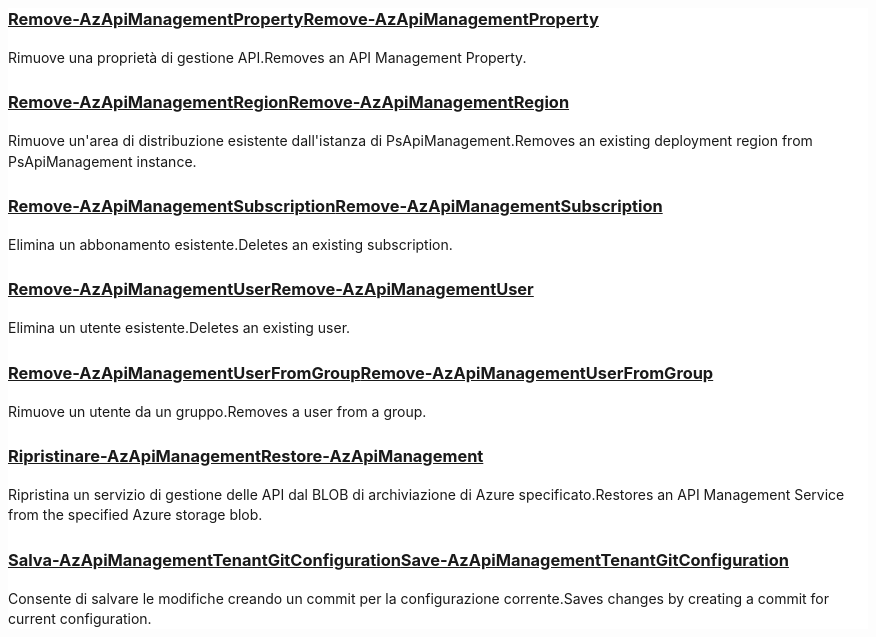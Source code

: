 ### [<span data-ttu-id="64700-284">Remove-AzApiManagementProperty</span><span class="sxs-lookup"><span data-stu-id="64700-284">Remove-AzApiManagementProperty</span></span>](Remove-AzApiManagementProperty.md)
<span data-ttu-id="64700-285">Rimuove una proprietà di gestione API.</span><span class="sxs-lookup"><span data-stu-id="64700-285">Removes an API Management Property.</span></span>

### [<span data-ttu-id="64700-286">Remove-AzApiManagementRegion</span><span class="sxs-lookup"><span data-stu-id="64700-286">Remove-AzApiManagementRegion</span></span>](Remove-AzApiManagementRegion.md)
<span data-ttu-id="64700-287">Rimuove un'area di distribuzione esistente dall'istanza di PsApiManagement.</span><span class="sxs-lookup"><span data-stu-id="64700-287">Removes an existing deployment region from PsApiManagement instance.</span></span>

### [<span data-ttu-id="64700-288">Remove-AzApiManagementSubscription</span><span class="sxs-lookup"><span data-stu-id="64700-288">Remove-AzApiManagementSubscription</span></span>](Remove-AzApiManagementSubscription.md)
<span data-ttu-id="64700-289">Elimina un abbonamento esistente.</span><span class="sxs-lookup"><span data-stu-id="64700-289">Deletes an existing subscription.</span></span>

### [<span data-ttu-id="64700-290">Remove-AzApiManagementUser</span><span class="sxs-lookup"><span data-stu-id="64700-290">Remove-AzApiManagementUser</span></span>](Remove-AzApiManagementUser.md)
<span data-ttu-id="64700-291">Elimina un utente esistente.</span><span class="sxs-lookup"><span data-stu-id="64700-291">Deletes an existing user.</span></span>

### [<span data-ttu-id="64700-292">Remove-AzApiManagementUserFromGroup</span><span class="sxs-lookup"><span data-stu-id="64700-292">Remove-AzApiManagementUserFromGroup</span></span>](Remove-AzApiManagementUserFromGroup.md)
<span data-ttu-id="64700-293">Rimuove un utente da un gruppo.</span><span class="sxs-lookup"><span data-stu-id="64700-293">Removes a user from a group.</span></span>

### [<span data-ttu-id="64700-294">Ripristinare-AzApiManagement</span><span class="sxs-lookup"><span data-stu-id="64700-294">Restore-AzApiManagement</span></span>](Restore-AzApiManagement.md)
<span data-ttu-id="64700-295">Ripristina un servizio di gestione delle API dal BLOB di archiviazione di Azure specificato.</span><span class="sxs-lookup"><span data-stu-id="64700-295">Restores an API Management Service from the specified Azure storage blob.</span></span>

### [<span data-ttu-id="64700-296">Salva-AzApiManagementTenantGitConfiguration</span><span class="sxs-lookup"><span data-stu-id="64700-296">Save-AzApiManagementTenantGitConfiguration</span></span>](Save-AzApiManagementTenantGitConfiguration.md)
<span data-ttu-id="64700-297">Consente di salvare le modifiche creando un commit per la configurazione corrente.</span><span class="sxs-lookup"><span data-stu-id="64700-297">Saves changes by creating a commit for current configuration.</span></span>
